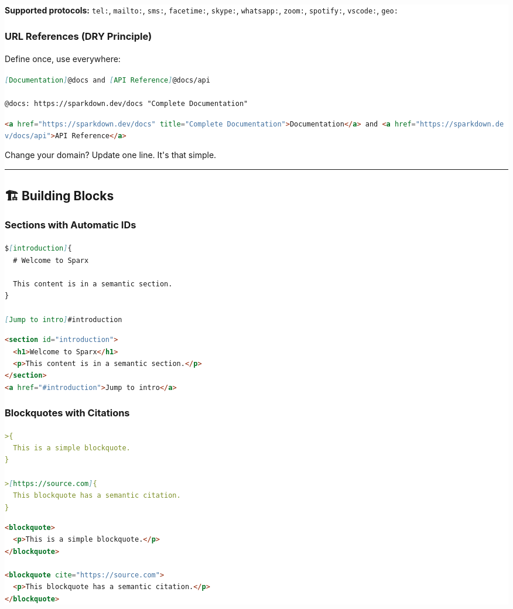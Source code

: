 **Supported protocols:** `tel:`, `mailto:`, `sms:`, `facetime:`, `skype:`, `whatsapp:`, `zoom:`, `spotify:`, `vscode:`, `geo:`

### URL References (DRY Principle)
Define once, use everywhere:

```markdown
[Documentation]@docs and [API Reference]@docs/api

@docs: https://sparkdown.dev/docs "Complete Documentation"
```

```html
<a href="https://sparkdown.dev/docs" title="Complete Documentation">Documentation</a> and <a href="https://sparkdown.dev/docs/api">API Reference</a>
```

Change your domain? Update one line. It's that simple.

---

## 🏗️ Building Blocks

### Sections with Automatic IDs
```markdown
$[introduction]{
  # Welcome to Sparx
  
  This content is in a semantic section.
}

[Jump to intro]#introduction
```

```html
<section id="introduction">
  <h1>Welcome to Sparx</h1>
  <p>This content is in a semantic section.</p>
</section>
<a href="#introduction">Jump to intro</a>
```

### Blockquotes with Citations
```markdown
>{
  This is a simple blockquote.
}

>[https://source.com]{
  This blockquote has a semantic citation.
}
```

```html
<blockquote>
  <p>This is a simple blockquote.</p>
</blockquote>

<blockquote cite="https://source.com">
  <p>This blockquote has a semantic citation.</p>
</blockquote>
```
